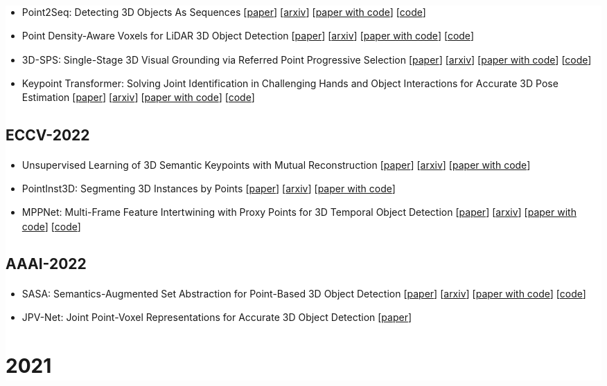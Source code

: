 - Point2Seq: Detecting 3D Objects As Sequences [[paper](https://openaccess.thecvf.com/content/CVPR2022/html/Xue_Point2Seq_Detecting_3D_Objects_As_Sequences_CVPR_2022_paper.html)] [[arxiv](https://arxiv.org/abs/2203.13394)] [[paper with code](https://paperswithcode.com/paper/point2seq-detecting-3d-objects-as-sequences)] [[code](https://github.com/ocnflag/point2seq)]

- Point Density-Aware Voxels for LiDAR 3D Object Detection [[paper](https://openaccess.thecvf.com/content/CVPR2022/html/Hu_Point_Density-Aware_Voxels_for_LiDAR_3D_Object_Detection_CVPR_2022_paper.html)] [[arxiv](https://arxiv.org/abs/2203.05662)] [[paper with code](https://paperswithcode.com/paper/point-density-aware-voxels-for-lidar-3d)] [[code](https://github.com/trailab/pdv)]

- 3D-SPS: Single-Stage 3D Visual Grounding via Referred Point Progressive Selection [[paper](https://openaccess.thecvf.com/content/CVPR2022/html/Luo_3D-SPS_Single-Stage_3D_Visual_Grounding_via_Referred_Point_Progressive_Selection_CVPR_2022_paper.html)] [[arxiv](https://arxiv.org/abs/2204.06272)] [[paper with code](https://paperswithcode.com/paper/3d-sps-single-stage-3d-visual-grounding-via)] [[code](https://github.com/fjhzhixi/3d-sps)]

- Keypoint Transformer: Solving Joint Identification in Challenging Hands and Object Interactions for Accurate 3D Pose Estimation [[paper](https://openaccess.thecvf.com/content/CVPR2022/html/Hampali_Keypoint_Transformer_Solving_Joint_Identification_in_Challenging_Hands_and_Object_CVPR_2022_paper.html)] [[arxiv](https://arxiv.org/abs/2104.14639)] [[paper with code](https://paperswithcode.com/paper/handsformer-keypoint-transformer-for)] [[code](https://github.com/shreyashampali/kypt_transformer)]


## ECCV-2022


- Unsupervised Learning of 3D Semantic Keypoints with Mutual Reconstruction [[paper](https://www.ecva.net/papers/eccv_2022/papers_ECCV/html/463_ECCV_2022_paper.php)] [[arxiv](https://arxiv.org/abs/2203.10212)] [[paper with code](https://paperswithcode.com/paper/unsupervised-learning-of-3d-semantic)]

- PointInst3D: Segmenting 3D Instances by Points [[paper](https://www.ecva.net/papers/eccv_2022/papers_ECCV/html/4530_ECCV_2022_paper.php)] [[arxiv](https://arxiv.org/abs/2204.11402)] [[paper with code](https://paperswithcode.com/paper/pointinst3d-segmenting-3d-instances-by-points)]

- MPPNet: Multi-Frame Feature Intertwining with Proxy Points for 3D Temporal Object Detection [[paper](https://www.ecva.net/papers/eccv_2022/papers_ECCV/html/368_ECCV_2022_paper.php)] [[arxiv](https://arxiv.org/abs/2205.05979)] [[paper with code](https://paperswithcode.com/paper/mppnet-multi-frame-feature-intertwining-with)] [[code](https://github.com/open-mmlab/OpenPCDet)]


## AAAI-2022


- SASA: Semantics-Augmented Set Abstraction for Point-Based 3D Object Detection [[paper](https://ojs.aaai.org/index.php/AAAI/article/view/19897)] [[arxiv](https://arxiv.org/abs/2201.01976)] [[paper with code](https://paperswithcode.com/paper/sasa-semantics-augmented-set-abstraction-for)] [[code](https://github.com/blakechen97/sasa)]

- JPV-Net: Joint Point-Voxel Representations for Accurate 3D Object Detection [[paper](https://ojs.aaai.org/index.php/AAAI/article/view/20125)]



# 2021
